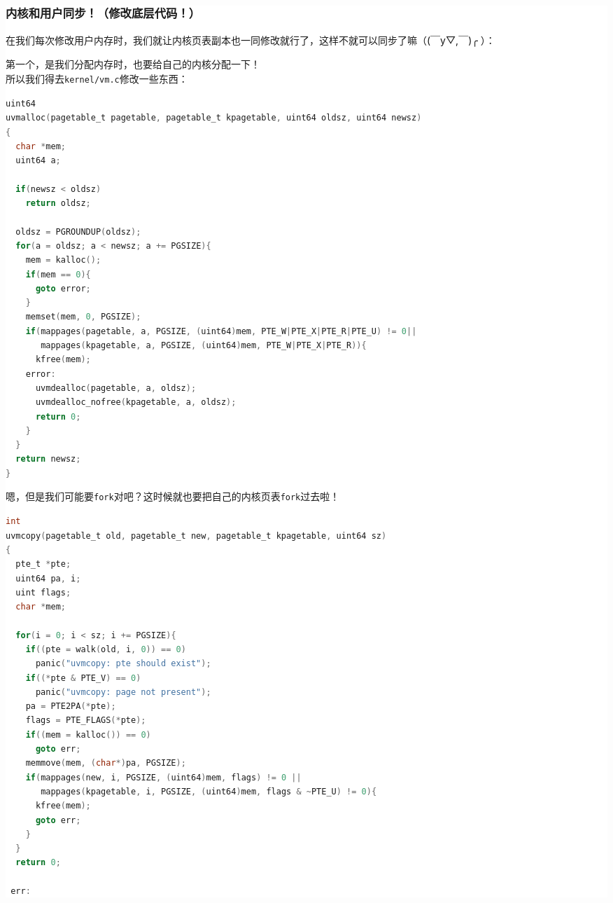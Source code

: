 ### 内核和用户同步！（修改底层代码！）
在我们每次修改用户内存时，我们就让内核页表副本也一同修改就行了，这样不就可以同步了嘛（(￣y▽,￣)╭ ）：   

第一个，是我们分配内存时，也要给自己的内核分配一下！    
所以我们得去`kernel/vm.c`修改一些东西：
```C
uint64
uvmalloc(pagetable_t pagetable, pagetable_t kpagetable, uint64 oldsz, uint64 newsz)
{
  char *mem;
  uint64 a;

  if(newsz < oldsz)
    return oldsz;

  oldsz = PGROUNDUP(oldsz);
  for(a = oldsz; a < newsz; a += PGSIZE){
    mem = kalloc();
    if(mem == 0){
      goto error;
    }
    memset(mem, 0, PGSIZE);
    if(mappages(pagetable, a, PGSIZE, (uint64)mem, PTE_W|PTE_X|PTE_R|PTE_U) != 0||
       mappages(kpagetable, a, PGSIZE, (uint64)mem, PTE_W|PTE_X|PTE_R)){
      kfree(mem);
    error:
      uvmdealloc(pagetable, a, oldsz);
      uvmdealloc_nofree(kpagetable, a, oldsz);
      return 0;
    }
  }
  return newsz;
}
```

嗯，但是我们可能要`fork`对吧？这时候就也要把自己的内核页表`fork`过去啦！
```C
int
uvmcopy(pagetable_t old, pagetable_t new, pagetable_t kpagetable, uint64 sz)
{
  pte_t *pte;
  uint64 pa, i;
  uint flags;
  char *mem;

  for(i = 0; i < sz; i += PGSIZE){
    if((pte = walk(old, i, 0)) == 0)
      panic("uvmcopy: pte should exist");
    if((*pte & PTE_V) == 0)
      panic("uvmcopy: page not present");
    pa = PTE2PA(*pte);
    flags = PTE_FLAGS(*pte);
    if((mem = kalloc()) == 0)
      goto err;
    memmove(mem, (char*)pa, PGSIZE);
    if(mappages(new, i, PGSIZE, (uint64)mem, flags) != 0 ||
       mappages(kpagetable, i, PGSIZE, (uint64)mem, flags & ~PTE_U) != 0){
      kfree(mem);
      goto err;
    }
  }
  return 0;

 err:
```